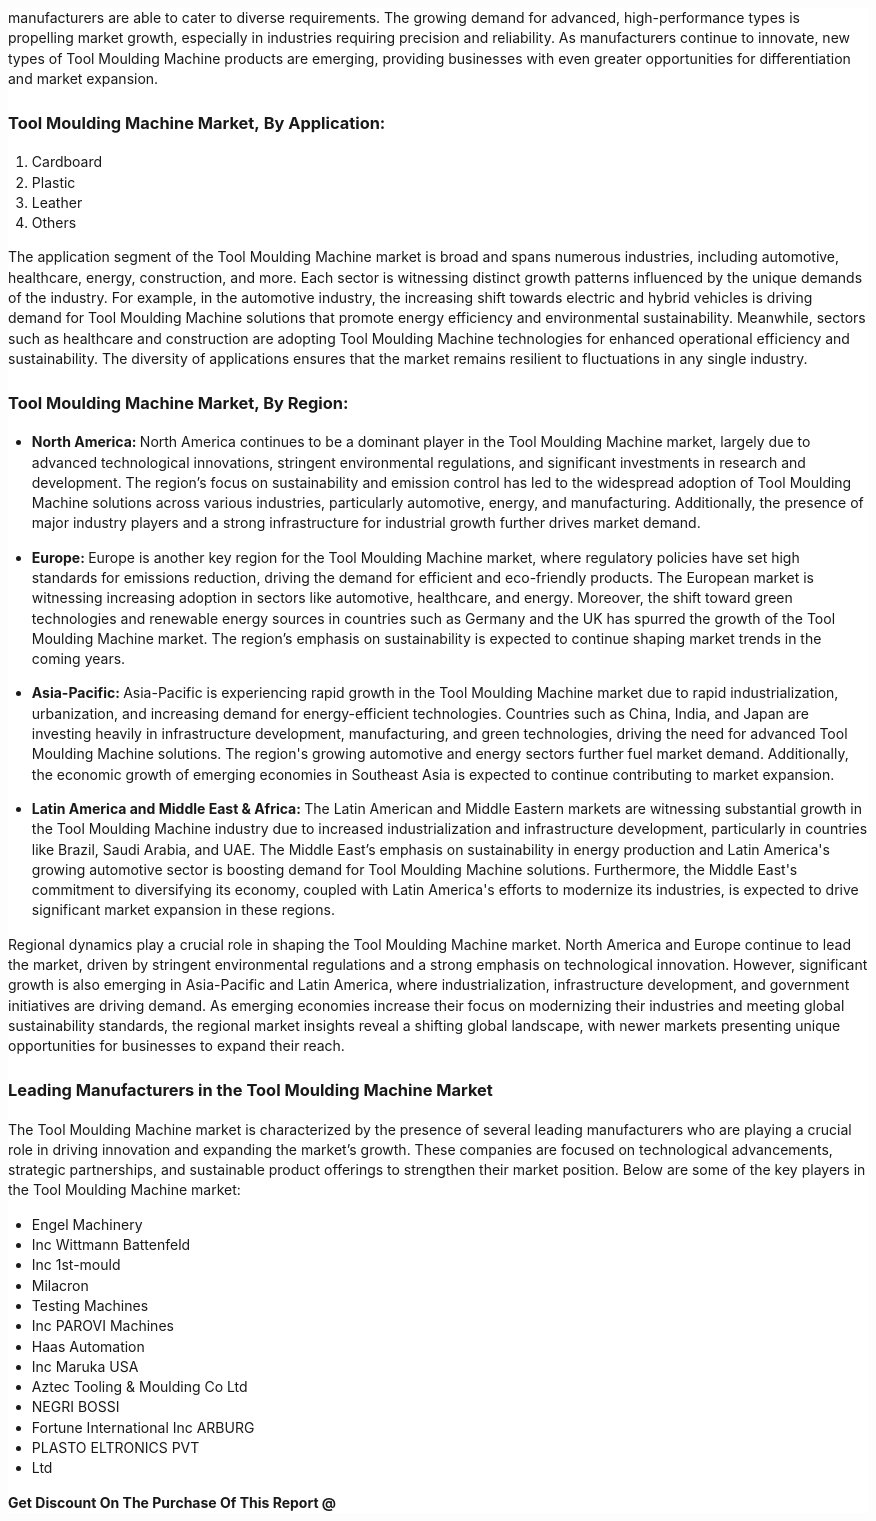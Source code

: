 manufacturers are able to cater to diverse requirements. The growing demand for advanced, high-performance types is propelling market growth, especially in industries requiring precision and reliability. As manufacturers continue to innovate, new types of Tool Moulding Machine products are emerging, providing businesses with even greater opportunities for differentiation and market expansion.</p><h3>Tool Moulding Machine Market,&nbsp;By Application:</h3><ol><li>Cardboard<li> Plastic<li> Leather<li> Others</li></ol><p>The application segment of the Tool Moulding Machine market is broad and spans numerous industries, including automotive, healthcare, energy, construction, and more. Each sector is witnessing distinct growth patterns influenced by the unique demands of the industry. For example, in the automotive industry, the increasing shift towards electric and hybrid vehicles is driving demand for Tool Moulding Machine solutions that promote energy efficiency and environmental sustainability. Meanwhile, sectors such as healthcare and construction are adopting Tool Moulding Machine technologies for enhanced operational efficiency and sustainability. The diversity of applications ensures that the market remains resilient to fluctuations in any single industry.</p><h3>Tool Moulding Machine Market, By Region:</h3><ul><li><p><strong>North America:&nbsp;</strong>North America continues to be a dominant player in the Tool Moulding Machine market, largely due to advanced technological innovations, stringent environmental regulations, and significant investments in research and development. The region&rsquo;s focus on sustainability and emission control has led to the widespread adoption of Tool Moulding Machine solutions across various industries, particularly automotive, energy, and manufacturing. Additionally, the presence of major industry players and a strong infrastructure for industrial growth further drives market demand.</p></li><li><p><strong><strong>Europe:&nbsp;</strong></strong>Europe is another key region for the Tool Moulding Machine market, where regulatory policies have set high standards for emissions reduction, driving the demand for efficient and eco-friendly products. The European market is witnessing increasing adoption in sectors like automotive, healthcare, and energy. Moreover, the shift toward green technologies and renewable energy sources in countries such as Germany and the UK has spurred the growth of the Tool Moulding Machine market. The region&rsquo;s emphasis on sustainability is expected to continue shaping market trends in the coming years.</p></li><li><p><strong><strong>Asia-Pacific:&nbsp;</strong></strong>Asia-Pacific is experiencing rapid growth in the Tool Moulding Machine market due to rapid industrialization, urbanization, and increasing demand for energy-efficient technologies. Countries such as China, India, and Japan are investing heavily in infrastructure development, manufacturing, and green technologies, driving the need for advanced Tool Moulding Machine solutions. The region's growing automotive and energy sectors further fuel market demand. Additionally, the economic growth of emerging economies in Southeast Asia is expected to continue contributing to market expansion.</p></li><li><p><strong><strong>Latin America and Middle East &amp; Africa:&nbsp;</strong></strong>The Latin American and Middle Eastern markets are witnessing substantial growth in the Tool Moulding Machine industry due to increased industrialization and infrastructure development, particularly in countries like Brazil, Saudi Arabia, and UAE. The Middle East&rsquo;s emphasis on sustainability in energy production and Latin America's growing automotive sector is boosting demand for Tool Moulding Machine solutions. Furthermore, the Middle East's commitment to diversifying its economy, coupled with Latin America's efforts to modernize its industries, is expected to drive significant market expansion in these regions.</p></li></ul><p>Regional dynamics play a crucial role in shaping the Tool Moulding Machine market. North America and Europe continue to lead the market, driven by stringent environmental regulations and a strong emphasis on technological innovation. However, significant growth is also emerging in Asia-Pacific and Latin America, where industrialization, infrastructure development, and government initiatives are driving demand. As emerging economies increase their focus on modernizing their industries and meeting global sustainability standards, the regional market insights reveal a shifting global landscape, with newer markets presenting unique opportunities for businesses to expand their reach.</p><h3><strong>Leading Manufacturers in the Tool Moulding Machine Market</strong></h3><p>The Tool Moulding Machine market is characterized by the presence of several leading manufacturers who are playing a crucial role in driving innovation and expanding the market&rsquo;s growth. These companies are focused on technological advancements, strategic partnerships, and sustainable product offerings to strengthen their market position. Below are some of the key players in the Tool Moulding Machine market:</p></div><div class="article-main__content" data-test-id="publishing-text-block"><ul><li><span class="">Engel Machinery<li> Inc Wittmann Battenfeld<li> Inc 1st-mould<li> Milacron<li> Testing Machines<li> Inc PAROVI Machines<li> Haas Automation<li> Inc Maruka USA<li> Aztec Tooling & Moulding Co Ltd<li> NEGRI BOSSI<li> Fortune International Inc ARBURG<li> PLASTO ELTRONICS PVT<li> Ltd</span></li></ul></div><div class="article-main__content" data-test-id="publishing-text-block"><p><span class="font-[700]"><strong>Get Discount On The Purchase Of This Report @</strong>